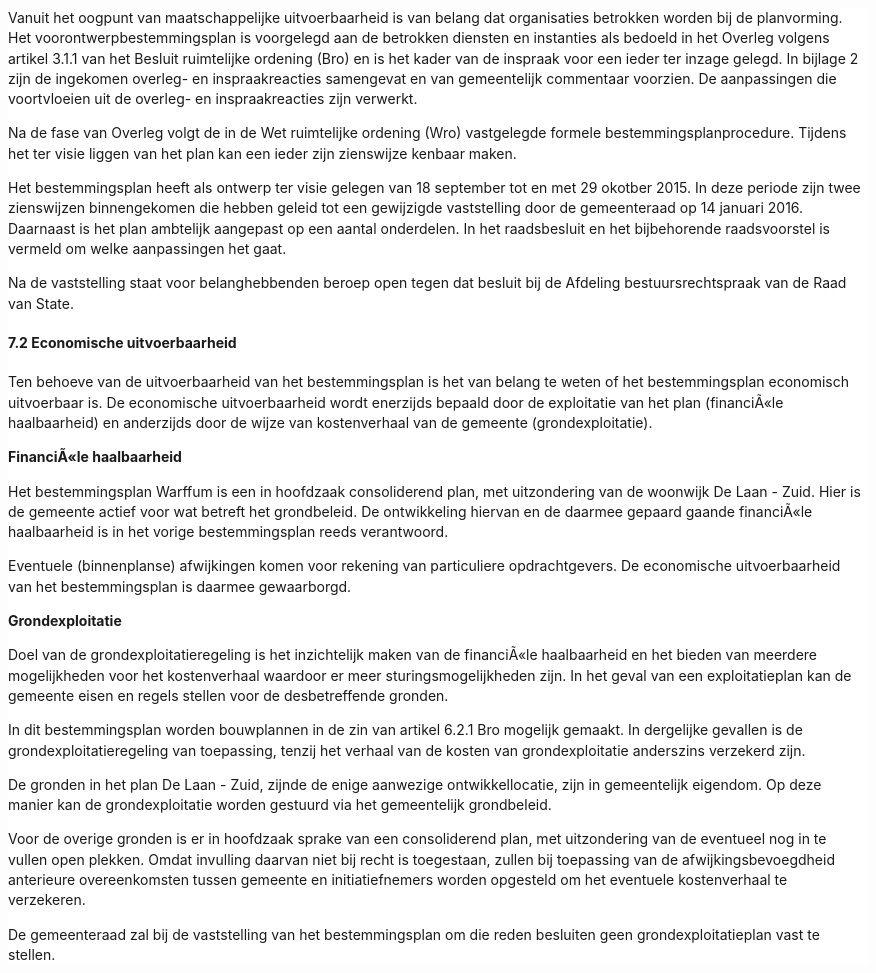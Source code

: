 Vanuit het oogpunt van maatschappelijke uitvoerbaarheid is van belang dat organisaties betrokken worden bij de planvorming. Het voorontwerpbestemmingsplan is voorgelegd aan de betrokken diensten en instanties als bedoeld in het Overleg volgens artikel 3\.1\.1 van het Besluit ruimtelijke ordening (Bro) en is het kader van de inspraak voor een ieder ter inzage gelegd. In bijlage 2 zijn de ingekomen overleg\- en inspraakreacties samengevat en van gemeentelijk commentaar voorzien. De aanpassingen die voortvloeien uit de overleg\- en inspraakreacties zijn verwerkt.

Na de fase van Overleg volgt de in de Wet ruimtelijke ordening (Wro) vastgelegde formele bestemmingsplanprocedure. Tijdens het ter visie liggen van het plan kan een ieder zijn zienswijze kenbaar maken.

Het bestemmingsplan heeft als ontwerp ter visie gelegen van 18 september tot en met 29 okotber 2015\. In deze periode zijn twee zienswijzen binnengekomen die hebben geleid tot een gewijzigde vaststelling door de gemeenteraad op 14 januari 2016\. Daarnaast is het plan ambtelijk aangepast op een aantal onderdelen. In het raadsbesluit en het bijbehorende raadsvoorstel is vermeld om welke aanpassingen het gaat.

Na de vaststelling staat voor belanghebbenden beroep open tegen dat besluit bij de Afdeling bestuursrechtspraak van de Raad van State.

#### 7\.2 Economische uitvoerbaarheid

Ten behoeve van de uitvoerbaarheid van het bestemmingsplan is het van belang te weten of het bestemmingsplan economisch uitvoerbaar is. De economische uitvoerbaarheid wordt enerzijds bepaald door de exploitatie van het plan (financiÃ«le haalbaarheid) en anderzijds door de wijze van kostenverhaal van de gemeente (grondexploitatie).

**FinanciÃ«le haalbaarheid**

Het bestemmingsplan Warffum is een in hoofdzaak consoliderend plan, met uitzondering van de woonwijk De Laan \- Zuid. Hier is de gemeente actief voor wat betreft het grondbeleid. De ontwikkeling hiervan en de daarmee gepaard gaande financiÃ«le haalbaarheid is in het vorige bestemmingsplan reeds verantwoord.

Eventuele (binnenplanse) afwijkingen komen voor rekening van particuliere opdrachtgevers. De economische uitvoerbaarheid van het bestemmingsplan is daarmee gewaarborgd.

**Grondexploitatie**

Doel van de grondexploitatieregeling is het inzichtelijk maken van de financiÃ«le haalbaarheid en het bieden van meerdere mogelijkheden voor het kostenverhaal waardoor er meer sturingsmogelijkheden zijn. In het geval van een exploitatieplan kan de gemeente eisen en regels stellen voor de desbetreffende gronden.

In dit bestemmingsplan worden bouwplannen in de zin van artikel 6\.2\.1 Bro mogelijk gemaakt. In dergelijke gevallen is de grondexploitatieregeling van toepassing, tenzij het verhaal van de kosten van grondexploitatie anderszins verzekerd zijn.

De gronden in het plan De Laan \- Zuid, zijnde de enige aanwezige ontwikkellocatie, zijn in gemeentelijk eigendom. Op deze manier kan de grondexploitatie worden gestuurd via het gemeentelijk grondbeleid.

Voor de overige gronden is er in hoofdzaak sprake van een consoliderend plan, met uitzondering van de eventueel nog in te vullen open plekken. Omdat invulling daarvan niet bij recht is toegestaan, zullen bij toepassing van de afwijkingsbevoegdheid anterieure overeenkomsten tussen gemeente en initiatiefnemers worden opgesteld om het eventuele kostenverhaal te verzekeren.

De gemeenteraad zal bij de vaststelling van het bestemmingsplan om die reden besluiten geen grondexploitatieplan vast te stellen.